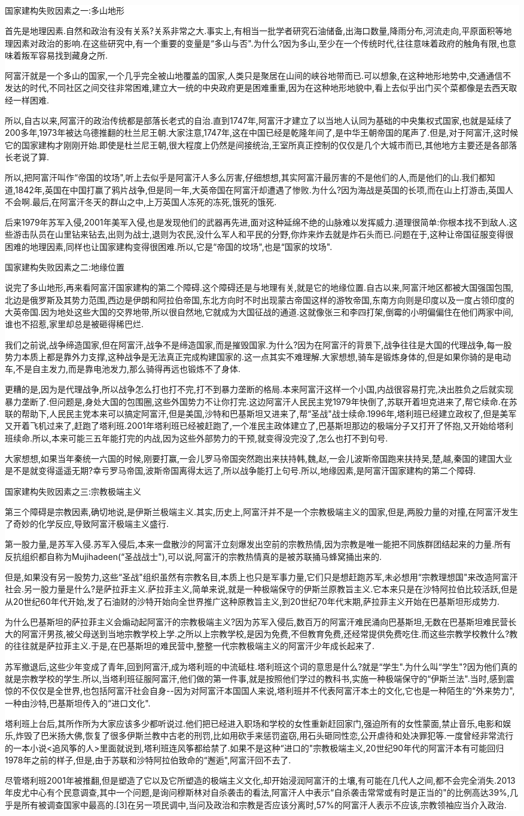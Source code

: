 国家建构失败因素之一:多山地形

首先是地理因素.自然和政治有没有关系?关系非常之大.事实上,有相当一批学者研究石油储备,出海口数量,降雨分布,河流走向,平原面积等地理因素对政治的影响.在这些研究中,有一个重要的变量是“多山与否".为什么?因为多山,至少在一个传统时代,往往意味着政府的触角有限,也意味着叛军容易找到藏身之所.

阿富汗就是一个多山的国家,一个几乎完全被山地覆盖的国家,人类只是聚居在山间的峡谷地带而已.可以想象,在这种地形地势中,交通通信不发达的时代,不同社区之间交往非常困难,建立大一统的中央政府更是困难重重,因为在这种地形地貌中,看上去似乎出门买个菜都像是去西天取经一样困难.

所以,自古以来,阿富汗的政治传统都是部落长老式的自治.直到1747年,阿富汗才建立了以当地人认同为基础的中央集权式国家,也就是延续了200多年,1973年被达乌德推翻的杜兰尼王朝.大家注意,1747年,这在中国已经是乾隆年间了,是中华王朝帝国的尾声了.但是,对于阿富汗,这时候它的国家建构才刚刚开始.即使是杜兰尼王朝,很大程度上仍然是间接统治,王室所真正控制的仅仅是几个大城市而已,其他地方主要还是各部落长老说了算.

所以,把阿富汗叫作“帝国的坟场",听上去似乎是阿富汗人多么厉害,仔细想想,其实阿富汗最厉害的不是他们的人,而是他们的山.我们都知道,1842年,英国在中国打赢了鸦片战争,但是同一年,大英帝国在阿富汗却遭遇了惨败.为什么?因为海战是英国的长项,而在山上打游击,英国人不会啊.最后,在阿富汗冬天的群山之中,上万英国人冻死的冻死,饿死的饿死.

后来1979年苏军入侵,2001年美军入侵,也是发现他们的武器再先进,面对这种延绵不绝的山脉难以发挥威力.道理很简单:你根本找不到敌人.这些游击队员在山里钻来钻去,出则为战士,退则为农民,没什么军人和平民的分野,你炸来炸去就是炸石头而已.问题在于,这种让帝国征服变得很困难的地理因素,同样也让国家建构变得很困难.所以,它是“帝国的坟场",也是“国家的坟场".

国家建构失败因素之二:地缘位置

说完了多山地形,再来看阿富汗国家建构的第二个障碍.这个障碍还是与地理有关,就是它的地缘位置.自古以来,阿富汗地区都被大国强国包围,北边是俄罗斯及其势力范围,西边是伊朗和阿拉伯帝国,东北方向时不时出现蒙古帝国这样的游牧帝国,东南方向则是印度以及一度占领印度的大英帝国.因为地处这些大国的交界地带,所以很自然地,它就成为大国征战的通道.这就像张三和李四打架,倒霉的小明偏偏住在他们两家中间,谁也不招惹,家里却总是被砸得稀巴烂.

我们之前说,战争缔造国家,但在阿富汗,战争不是缔造国家,而是摧毁国家.为什么?因为在阿富汗的背景下,战争往往是大国的代理战争,每一股势力本质上都是靠外力支撑,这种战争是无法真正完成构建国家的.这一点其实不难理解.大家想想,骑车是锻炼身体的,但是如果你骑的是电动车,不是自主发力,而是靠电池发力,那么骑得再远也锻炼不了身体.

更糟的是,因为是代理战争,所以战争怎么打也打不完,打不到暴力垄断的格局.本来阿富汗这样一个小国,内战很容易打完,决出胜负之后就实现暴力垄断了.但问题是,身处大国的包围圈,这些外国势力不让你打完.这边阿富汗人民民主党1979年快倒了,苏联开着坦克进来了,帮它续命.在苏联的帮助下,人民民主党本来可以搞定阿富汗,但是美国,沙特和巴基斯坦又进来了,帮“圣战"战士续命.1996年,塔利班已经建立政权了,但是美军又开着飞机过来了,赶跑了塔利班.2001年塔利班已经被赶跑了,一个准民主政体建立了,巴基斯坦那边的极端分子又打开了怀抱,又开始给塔利班续命.所以,本来可能三五年能打完的内战,因为这些外部势力的干预,就变得没完没了,怎么也打不到句号.

大家想想,如果当年秦统一六国的时候,刚要打赢,一会儿罗马帝国突然跑出来扶持韩,魏,赵,一会儿波斯帝国跑来扶持吴,楚,越,秦国的建国大业是不是就变得遥遥无期?幸亏罗马帝国,波斯帝国离得太远了,所以战争能打上句号.所以,地缘因素,是阿富汗国家建构的第二个障碍.

国家建构失败因素之三:宗教极端主义

第三个障碍是宗教因素,确切地说,是伊斯兰极端主义.其实,历史上,阿富汗并不是一个宗教极端主义的国家,但是,两股力量的对撞,在阿富汗发生了奇妙的化学反应,导致阿富汗极端主义盛行.

第一股力量,是苏军入侵.苏军入侵后,本来一盘散沙的阿富汗立刻爆发出空前的宗教热情,因为宗教是唯一能把不同族群团结起来的力量.所有反抗组织都自称为Mujihadeen(“圣战战士"),可以说,阿富汗的宗教热情真的是被苏联捅马蜂窝捅出来的.

但是,如果没有另一股势力,这些“圣战"组织虽然有宗教名目,本质上也只是军事力量,它们只是想赶跑苏军,未必想用“宗教理想国"来改造阿富汗社会.另一股力量是什么?是萨拉菲主义.萨拉菲主义,简单来说,就是一种极端保守的伊斯兰原教旨主义.它本来只是在沙特阿拉伯比较活跃,但是从20世纪60年代开始,发了石油财的沙特开始向全世界推广这种原教旨主义,到20世纪70年代末期,萨拉菲主义开始在巴基斯坦形成势力.

为什么巴基斯坦的萨拉菲主义会煽动起阿富汗的宗教极端主义?因为苏军入侵后,数百万的阿富汗难民涌向巴基斯坦,无数在巴基斯坦难民营长大的阿富汗男孩,被父母送到当地宗教学校上学.之所以上宗教学校,是因为免费,不但教育免费,还经常提供免费吃住.而这些宗教学校教什么?教的往往就是萨拉菲主义.于是,在巴基斯坦的难民营中,整整一代宗教极端主义的阿富汗少年成长起来了.

苏军撤退后,这些少年变成了青年,回到阿富汗,成为塔利班的中流砥柱.塔利班这个词的意思是什么?就是“学生".为什么叫“学生"?因为他们真的就是宗教学校的学生.所以,当塔利班征服阿富汗,他们做的第一件事,就是按照他们学过的教科书,实施一种极端保守的“伊斯兰法".当时,感到震惊的不仅仅是全世界,也包括阿富汗社会自身--因为对阿富汗本国国人来说,塔利班并不代表阿富汗本土的文化,它也是一种陌生的“外来势力",一种由沙特,巴基斯坦传入的“进口文化".

塔利班上台后,其所作所为大家应该多少都听说过.他们把已经进入职场和学校的女性重新赶回家门,强迫所有的女性蒙面,禁止音乐,电影和娱乐,炸毁了巴米扬大佛,恢复了很多伊斯兰教中古老的刑罚,比如用砍手来惩罚盗窃,用石头砸同性恋,公开虐待和处决罪犯等.一度曾经非常流行的一本小说<追风筝的人>里面就说到,塔利班连风筝都给禁了.如果不是这种“进口的"宗教极端主义,20世纪90年代的阿富汗本有可能回归1978年之前的样子,但是,由于苏联和沙特阿拉伯致命的“邂逅",阿富汗回不去了.

尽管塔利班2001年被推翻,但是塑造了它以及它所塑造的极端主义文化,却开始浸润阿富汗的土壤,有可能在几代人之间,都不会完全消失.2013年皮尤中心有个民意调查,其中一个问题,是询问穆斯林对自杀袭击的看法,阿富汗人中表示“自杀袭击常常或有时是正当的"的比例高达39%,几乎是所有被调查国家中最高的.[3]在另一项民调中,当问及政治和宗教是否应该分离时,57%的阿富汗人表示不应该,宗教领袖应当介入政治.

